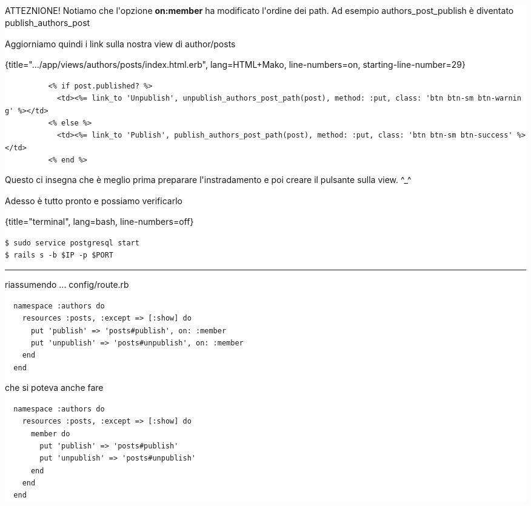 ATTEZNIONE!
Notiamo che l'opzione **on:member** ha modificato l'ordine dei path. Ad esempio authors_post_publish è diventato publish_authors_post

Aggiorniamo quindi i link sulla nostra view di author/posts

{title=".../app/views/authors/posts/index.html.erb", lang=HTML+Mako, line-numbers=on, starting-line-number=29}
```
          <% if post.published? %>
            <td><%= link_to 'Unpublish', unpublish_authors_post_path(post), method: :put, class: 'btn btn-sm btn-warning' %></td>
          <% else %>
            <td><%= link_to 'Publish', publish_authors_post_path(post), method: :put, class: 'btn btn-sm btn-success' %></td>
          <% end %>
```

Questo ci insegna che è meglio prima preparare l'instradamento e poi creare il pulsante sulla view. ^_^




Adesso è tutto pronto e possiamo verificarlo

{title="terminal", lang=bash, line-numbers=off}
```
$ sudo service postgresql start
$ rails s -b $IP -p $PORT
```




********************************************************************************
riassumendo ...
config/route.rb
```
  namespace :authors do
    resources :posts, :except => [:show] do
      put 'publish' => 'posts#publish', on: :member
      put 'unpublish' => 'posts#unpublish', on: :member
    end
  end
```

che si poteva anche fare 

```
  namespace :authors do
    resources :posts, :except => [:show] do
      member do
        put 'publish' => 'posts#publish'
        put 'unpublish' => 'posts#unpublish'
      end
    end
  end
```
